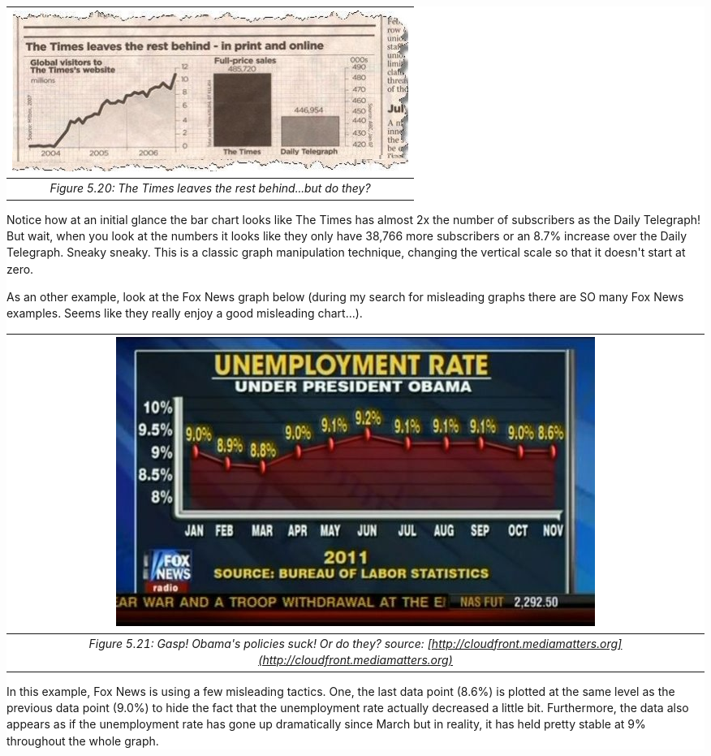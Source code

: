 

|![fig5.20](media/figure_5.20.jpg)|
|:---:|
|*Figure 5.20: The Times leaves the rest behind...but do they?*|


Notice how at an initial glance the bar chart looks like The Times has almost 2x the number of subscribers as the Daily Telegraph! But wait, when you look at the numbers it looks like they only have 38,766 more subscribers or an 8.7% increase over the Daily Telegraph. Sneaky sneaky. This is a classic graph manipulation technique, changing the vertical scale so that it doesn't start at zero.

As an other example, look at the Fox News graph below (during my search for misleading graphs there are SO many Fox News examples. Seems like they really enjoy a good misleading chart...).



|![fig5.21](media/figure_5.21.jpg)|
|:---:|
|*Figure 5.21: Gasp! Obama's policies suck! Or do they? source: [http://cloudfront.mediamatters.org](http://cloudfront.mediamatters.org)*|


In this example, Fox News is using a few misleading tactics. One, the last data point (8.6%) is plotted at the same level as the previous data point (9.0%) to hide the fact that the unemployment rate actually decreased a little bit. Furthermore, the data also appears as if the unemployment rate has gone up dramatically since March but in reality, it has held pretty stable at 9% throughout the whole graph.
